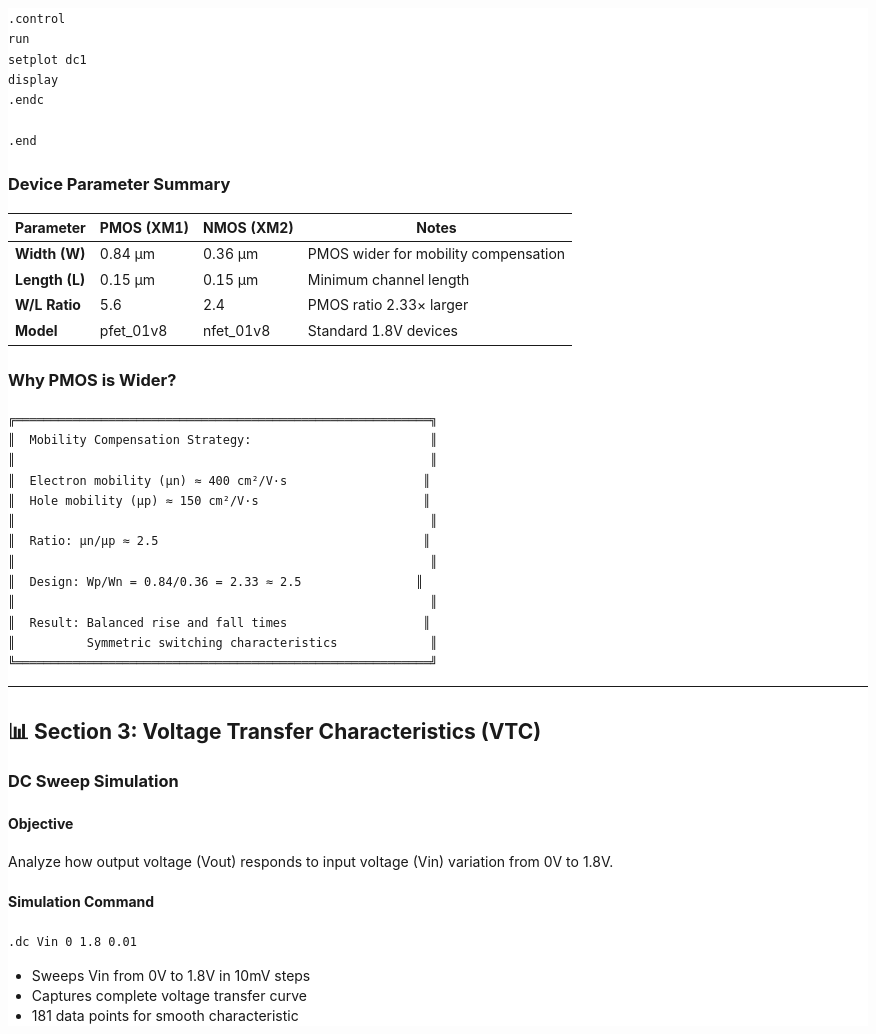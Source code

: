 ```spice
.control
run
setplot dc1
display
.endc

.end
```

### Device Parameter Summary

| Parameter | PMOS (XM1) | NMOS (XM2) | Notes |
|-----------|------------|------------|-------|
| **Width (W)** | 0.84 µm | 0.36 µm | PMOS wider for mobility compensation |
| **Length (L)** | 0.15 µm | 0.15 µm | Minimum channel length |
| **W/L Ratio** | 5.6 | 2.4 | PMOS ratio 2.33× larger |
| **Model** | pfet_01v8 | nfet_01v8 | Standard 1.8V devices |

### Why PMOS is Wider?

```
╔══════════════════════════════════════════════════════════╗
║  Mobility Compensation Strategy:                         ║
║                                                          ║
║  Electron mobility (µn) ≈ 400 cm²/V·s                   ║
║  Hole mobility (µp) ≈ 150 cm²/V·s                       ║
║                                                          ║
║  Ratio: µn/µp ≈ 2.5                                     ║
║                                                          ║
║  Design: Wp/Wn = 0.84/0.36 = 2.33 ≈ 2.5                ║
║                                                          ║
║  Result: Balanced rise and fall times                   ║
║          Symmetric switching characteristics             ║
╚══════════════════════════════════════════════════════════╝
```

---

## 📊 Section 3: Voltage Transfer Characteristics (VTC)

### DC Sweep Simulation

#### Objective
Analyze how output voltage (Vout) responds to input voltage (Vin) variation from 0V to 1.8V.

#### Simulation Command
```spice
.dc Vin 0 1.8 0.01
```
- Sweeps Vin from 0V to 1.8V in 10mV steps
- Captures complete voltage transfer curve
- 181 data points for smooth characteristic
